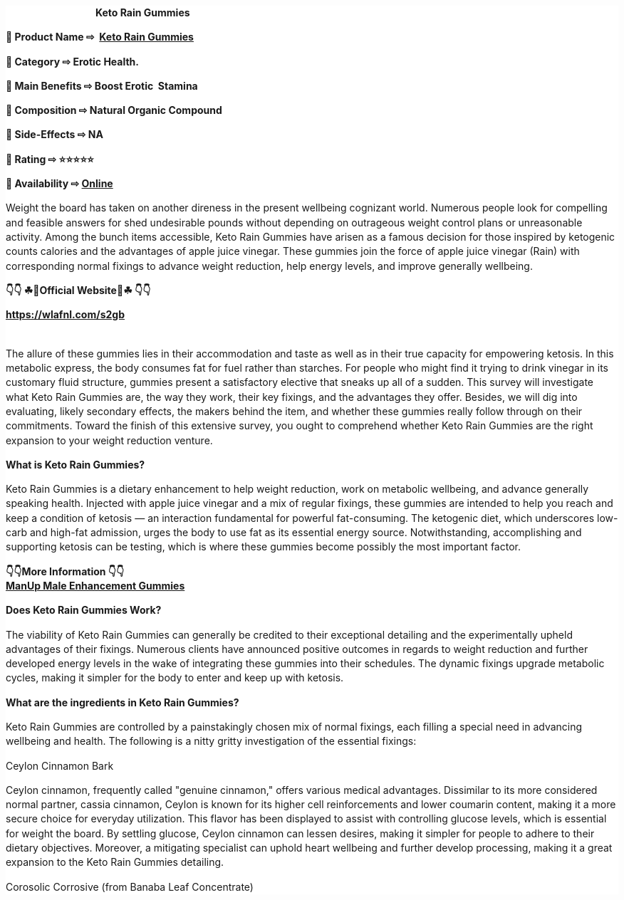<p><span style="font-weight: 400;">&nbsp;&nbsp;&nbsp;&nbsp;&nbsp;&nbsp;&nbsp;&nbsp;&nbsp;&nbsp;&nbsp;&nbsp;&nbsp;&nbsp;&nbsp;&nbsp;&nbsp;&nbsp;&nbsp;&nbsp;&nbsp;&nbsp;&nbsp;&nbsp;&nbsp;&nbsp;&nbsp;&nbsp;&nbsp;&nbsp;&nbsp;&nbsp;</span><strong>Keto Rain Gummies</strong></p>
<p><strong>📢 Product Name ⇨&nbsp; </strong><a href="https://wlafnl.com/s2gb"><strong>Keto Rain Gummies</strong></a></p>
<p><strong>📢 Category ⇨ Erotic Health.</strong></p>
<p><strong>📢 Main Benefits ⇨ Boost Erotic&nbsp; Stamina&nbsp;</strong></p>
<p><strong>📢 Composition ⇨ Natural Organic Compound</strong></p>
<p><strong>📢 Side-Effects ⇨ NA</strong></p>
<p><strong>📢 Rating ⇨ ⭐⭐⭐⭐⭐</strong></p>
<p><strong>📢 Availability ⇨ </strong><a href="https://wlafnl.com/s2gb"><strong>Online</strong></a></p>
<p><span style="font-weight: 400;">Weight the board has taken on another direness in the present wellbeing cognizant world. Numerous people look for compelling and feasible answers for shed undesirable pounds without depending on outrageous weight control plans or unreasonable activity. Among the bunch items accessible, Keto Rain Gummies have arisen as a famous decision for those inspired by ketogenic counts calories and the advantages of apple juice vinegar. These gummies join the force of apple juice vinegar (Rain) with corresponding normal fixings to advance weight reduction, help energy levels, and improve generally wellbeing.</span></p>
<p><strong>👇👇 ☘📣Official Website📣☘ 👇👇</strong></p>
<p><a href="https://wlafnl.com/s2gb"><strong>https://wlafnl.com/s2gb</strong><strong><br /><br /></strong></a></p>
<p><span style="font-weight: 400;">The allure of these gummies lies in their accommodation and taste as well as in their true capacity for empowering ketosis. In this metabolic express, the body consumes fat for fuel rather than starches. For people who might find it trying to drink vinegar in its customary fluid structure, gummies present a satisfactory elective that sneaks up all of a sudden. This survey will investigate what Keto Rain Gummies are, the way they work, their key fixings, and the advantages they offer. Besides, we will dig into evaluating, likely secondary effects, the makers behind the item, and whether these gummies really follow through on their commitments. Toward the finish of this extensive survey, you ought to comprehend whether Keto Rain Gummies are the right expansion to your weight reduction venture.</span></p>
<p><strong>What is Keto Rain Gummies?</strong></p>
<p><span style="font-weight: 400;">Keto Rain Gummies is a dietary enhancement to help weight reduction, work on metabolic wellbeing, and advance generally speaking health. Injected with apple juice vinegar and a mix of regular fixings, these gummies are intended to help you reach and keep a condition of ketosis &mdash; an interaction fundamental for powerful fat-consuming. The ketogenic diet, which underscores low-carb and high-fat admission, urges the body to use fat as its essential energy source. Notwithstanding, accomplishing and supporting ketosis can be testing, which is where these gummies become possibly the most important factor.</span></p>
<p><strong>👇👇More Information 👇👇</strong><strong><br /></strong><a href="https://wlafnl.com/s2gb"><strong>ManUp Male Enhancement Gummies</strong></a></p>
<p><strong>Does Keto Rain Gummies Work?</strong></p>
<p><span style="font-weight: 400;">The viability of Keto Rain Gummies can generally be credited to their exceptional detailing and the experimentally upheld advantages of their fixings. Numerous clients have announced positive outcomes in regards to weight reduction and further developed energy levels in the wake of integrating these gummies into their schedules. The dynamic fixings upgrade metabolic cycles, making it simpler for the body to enter and keep up with ketosis.</span></p>
<p><strong>What are the ingredients in Keto Rain Gummies?</strong></p>
<p><span style="font-weight: 400;">Keto Rain Gummies are controlled by a painstakingly chosen mix of normal fixings, each filling a special need in advancing wellbeing and health. The following is a nitty gritty investigation of the essential fixings:</span></p>
<p><span style="font-weight: 400;">Ceylon Cinnamon Bark</span></p>
<p><span style="font-weight: 400;">Ceylon cinnamon, frequently called "genuine cinnamon," offers various medical advantages. Dissimilar to its more considered normal partner, cassia cinnamon, Ceylon is known for its higher cell reinforcements and lower coumarin content, making it a more secure choice for everyday utilization. This flavor has been displayed to assist with controlling glucose levels, which is essential for weight the board. By settling glucose, Ceylon cinnamon can lessen desires, making it simpler for people to adhere to their dietary objectives. Moreover, a mitigating specialist can uphold heart wellbeing and further develop processing, making it a great expansion to the Keto Rain Gummies detailing.</span></p>
<p><span style="font-weight: 400;">Corosolic Corrosive (from Banaba Leaf Concentrate)</span></p>